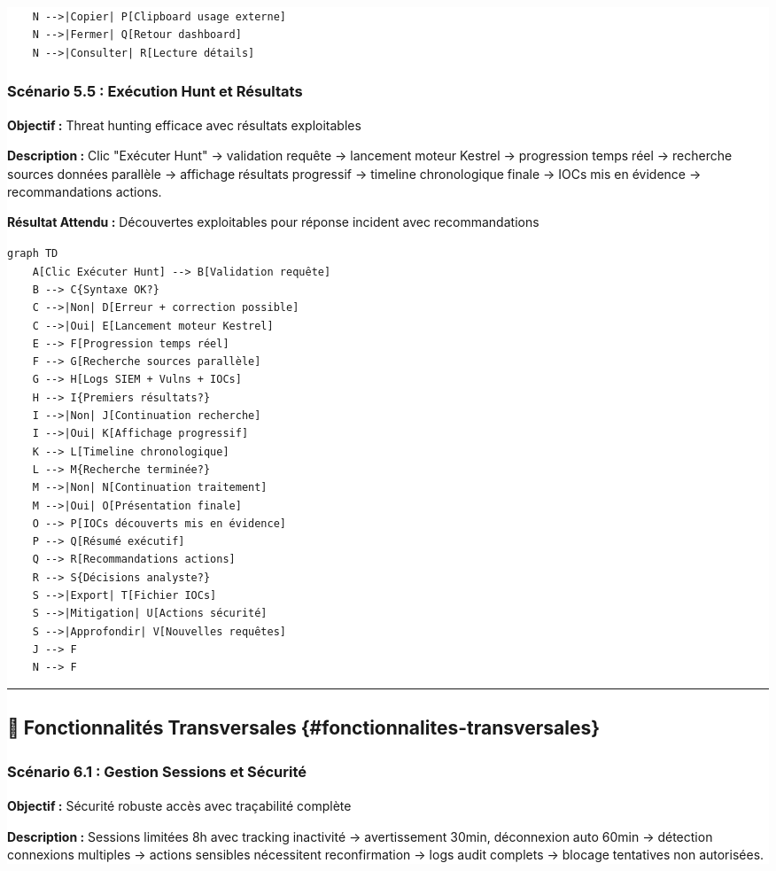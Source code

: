 ```mermaid
    N -->|Copier| P[Clipboard usage externe]
    N -->|Fermer| Q[Retour dashboard]
    N -->|Consulter| R[Lecture détails]
```

### **Scénario 5.5 : Exécution Hunt et Résultats**

**Objectif :** Threat hunting efficace avec résultats exploitables

**Description :**
Clic "Exécuter Hunt" → validation requête → lancement moteur Kestrel → progression temps réel → recherche sources données parallèle → affichage résultats progressif → timeline chronologique finale → IOCs mis en évidence → recommandations actions.

**Résultat Attendu :** Découvertes exploitables pour réponse incident avec recommandations

```mermaid
graph TD
    A[Clic Exécuter Hunt] --> B[Validation requête]
    B --> C{Syntaxe OK?}
    C -->|Non| D[Erreur + correction possible]
    C -->|Oui| E[Lancement moteur Kestrel]
    E --> F[Progression temps réel]
    F --> G[Recherche sources parallèle]
    G --> H[Logs SIEM + Vulns + IOCs]
    H --> I{Premiers résultats?}
    I -->|Non| J[Continuation recherche]
    I -->|Oui| K[Affichage progressif]
    K --> L[Timeline chronologique]
    L --> M{Recherche terminée?}
    M -->|Non| N[Continuation traitement]
    M -->|Oui| O[Présentation finale]
    O --> P[IOCs découverts mis en évidence]
    P --> Q[Résumé exécutif]
    Q --> R[Recommandations actions]
    R --> S{Décisions analyste?}
    S -->|Export| T[Fichier IOCs]
    S -->|Mitigation| U[Actions sécurité]
    S -->|Approfondir| V[Nouvelles requêtes]
    J --> F
    N --> F
```

---

## 🔄 Fonctionnalités Transversales {#fonctionnalites-transversales}

### **Scénario 6.1 : Gestion Sessions et Sécurité**

**Objectif :** Sécurité robuste accès avec traçabilité complète

**Description :**
Sessions limitées 8h avec tracking inactivité → avertissement 30min, déconnexion auto 60min → détection connexions multiples → actions sensibles nécessitent reconfirmation → logs audit complets → blocage tentatives non autorisées.
